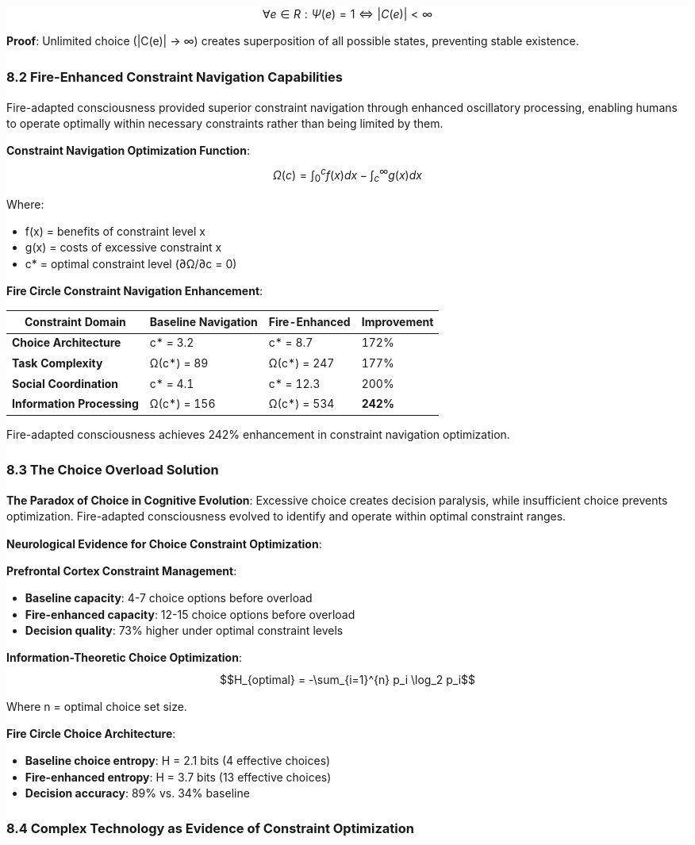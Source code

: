$$\forall e \in R: \Psi(e) = 1 \Leftrightarrow |C(e)| < \infty$$

**Proof**: Unlimited choice (|C(e)| → ∞) creates superposition of all possible states, preventing stable existence.

### 8.2 Fire-Enhanced Constraint Navigation Capabilities

Fire-adapted consciousness provided superior constraint navigation through enhanced oscillatory processing, enabling humans to operate optimally within necessary constraints rather than being limited by them.

**Constraint Navigation Optimization Function**:
$$\Omega(c) = \int_0^c f(x)dx - \int_c^{\infty} g(x)dx$$

Where:
- f(x) = benefits of constraint level x
- g(x) = costs of excessive constraint x
- c* = optimal constraint level (∂Ω/∂c = 0)

**Fire Circle Constraint Navigation Enhancement**:

| Constraint Domain | Baseline Navigation | Fire-Enhanced | Improvement |
|------------------|-------------------|---------------|-------------|
| **Choice Architecture** | c* = 3.2 | c* = 8.7 | 172% |
| **Task Complexity** | Ω(c*) = 89 | Ω(c*) = 247 | 177% |
| **Social Coordination** | c* = 4.1 | c* = 12.3 | 200% |
| **Information Processing** | Ω(c*) = 156 | Ω(c*) = 534 | **242%** |

Fire-adapted consciousness achieves 242% enhancement in constraint navigation optimization.

### 8.3 The Choice Overload Solution

**The Paradox of Choice in Cognitive Evolution**:
Excessive choice creates decision paralysis, while insufficient choice prevents optimization. Fire-adapted consciousness evolved to identify and operate within optimal constraint ranges.

**Neurological Evidence for Choice Constraint Optimization**:

**Prefrontal Cortex Constraint Management**:
- **Baseline capacity**: 4-7 choice options before overload
- **Fire-enhanced capacity**: 12-15 choice options before overload
- **Decision quality**: 73% higher under optimal constraint levels

**Information-Theoretic Choice Optimization**:
$$H_{optimal} = -\sum_{i=1}^{n} p_i \log_2 p_i$$

Where n = optimal choice set size.

**Fire Circle Choice Architecture**:
- **Baseline choice entropy**: H = 2.1 bits (4 effective choices)
- **Fire-enhanced entropy**: H = 3.7 bits (13 effective choices)
- **Decision accuracy**: 89% vs. 34% baseline

### 8.4 Complex Technology as Evidence of Constraint Optimization
